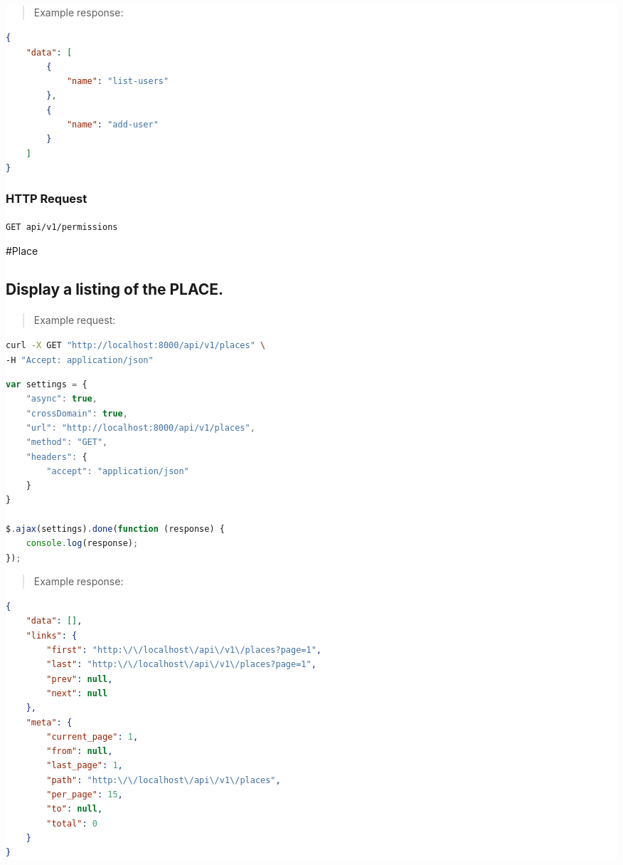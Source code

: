 > Example response:

```json
{
    "data": [
        {
            "name": "list-users"
        },
        {
            "name": "add-user"
        }
    ]
}
```

### HTTP Request
`GET api/v1/permissions`




#Place

## Display a listing of the PLACE.

> Example request:

```bash
curl -X GET "http://localhost:8000/api/v1/places" \
-H "Accept: application/json"
```

```javascript
var settings = {
    "async": true,
    "crossDomain": true,
    "url": "http://localhost:8000/api/v1/places",
    "method": "GET",
    "headers": {
        "accept": "application/json"
    }
}

$.ajax(settings).done(function (response) {
    console.log(response);
});
```

> Example response:

```json
{
    "data": [],
    "links": {
        "first": "http:\/\/localhost\/api\/v1\/places?page=1",
        "last": "http:\/\/localhost\/api\/v1\/places?page=1",
        "prev": null,
        "next": null
    },
    "meta": {
        "current_page": 1,
        "from": null,
        "last_page": 1,
        "path": "http:\/\/localhost\/api\/v1\/places",
        "per_page": 15,
        "to": null,
        "total": 0
    }
}
```